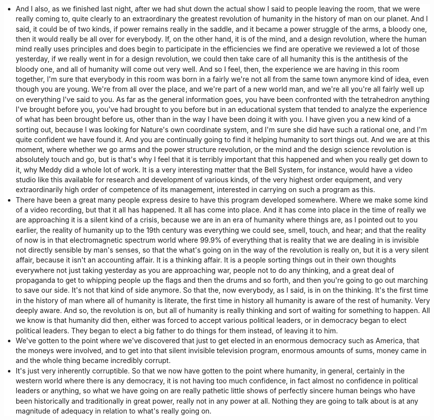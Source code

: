 - And I also, as we finished last night, after we had shut down the actual show I said to people leaving the room, that we were really coming to, quite clearly to an extraordinary the greatest revolution of humanity in the history of man on our planet. And I said, it could be of two kinds, if power remains really in the saddle, and it became a power struggle of the arms, a bloody one, then it would really be all over for everybody. If, on the other hand, it is of the mind, and a design revolution, where the human mind really uses principles and does begin to participate in the efficiencies we find are operative we reviewed a lot of those yesterday, if we really went in for a design revolution, we could then take care of all humanity this is the antithesis of the bloody one, and all of humanity will come out very well. And so I feel, then, the experience we are having in this room together, I'm sure that everybody in this room was born in a fairly we're not all from the same town anymore kind of idea, even though you are young. We're from all over the place, and we're part of a new world man, and we're all you're all fairly well up on everything I've said to you. As far as the general information goes, you have been confronted with the tetrahedron anything I've brought before you, you've had brought to you before but in an educational system that tended to analyze the experience of what has been brought before us, other than in the way I have been doing it with you. I have given you a new kind of a sorting out, because I was looking for Nature's own coordinate system, and I'm sure she did have such a rational one, and I'm quite confident we have found it. And you are continually going to find it helping humanity to sort things out. And we are at this moment, where whether we go arms and the power structure revolution, or the mind and the design science revolution is absolutely touch and go, but is that's why I feel that it is terribly important that this happened and when you really get down to it, why Meddy did a whole lot of work. It is a very interesting matter that the Bell System, for instance, would have a video studio like this available for research and development of various kinds, of the very highest order equipment, and very extraordinarily high order of competence of its management, interested in carrying on such a program as this.<span id='c3nmHz-Hj'/>
- There have been a great many people express desire to have this program developed somewhere. Where we make some kind of a video recording, but that it all has happened. It all has come into place. And it has come into place in the time of really we are approaching it is a silent kind of a crisis, because we are in an era of humanity where things are, as I pointed out to you earlier, the reality of humanity up to the 19th century was everything we could see, smell, touch, and hear; and that the reality of now is in that electromagnetic spectrum world where 99.9% of everything that is reality that we are dealing in is invisible not directly sensible by man's senses, so that the what's going on in the way of the revolution is really on, but it is a very silent affair, because it isn't an accounting affair. It is a thinking affair. It is a people sorting things out in their own thoughts everywhere not just taking yesterday as you are approaching war, people not to do any thinking, and a great deal of propaganda to get to whipping people up the flags and then the drums and so forth, and then you're going to go out marching to save our side. It's not that kind of side anymore. So that the, now everybody, as I said, is in on the thinking. It's the first time in the history of man where all of humanity is literate, the first time in history all humanity is aware of the rest of humanity. Very deeply aware. And so, the revolution is on, but all of humanity is really thinking and sort of waiting for something to happen. All we know is that humanity did then, either was forced to accept various political leaders, or in democracy began to elect political leaders. They began to elect a big father to do things for them instead, of leaving it to him.<span id='yowIFlaLL'/>
- We've gotten to the point where we've discovered that just to get elected in an enormous democracy such as America, that the moneys were involved, and to get into that silent invisible television program, enormous amounts of sums, money came in and the whole thing became incredibly corrupt.<span id='rNuV_bvvE'/>
- It's just very inherently corruptible. So that we now have gotten to the point where humanity, in general, certainly in the western world where there is any democracy, it is not having too much confidence, in fact almost no confidence in political leaders or anything, so what we have going on are really pathetic little shows of perfectly sincere human beings who have been historically and traditionally in great power, really not in any power at all. Nothing they are going to talk about is at any magnitude of adequacy in relation to what's really going on.<span id='yI1dhXFoW'/>